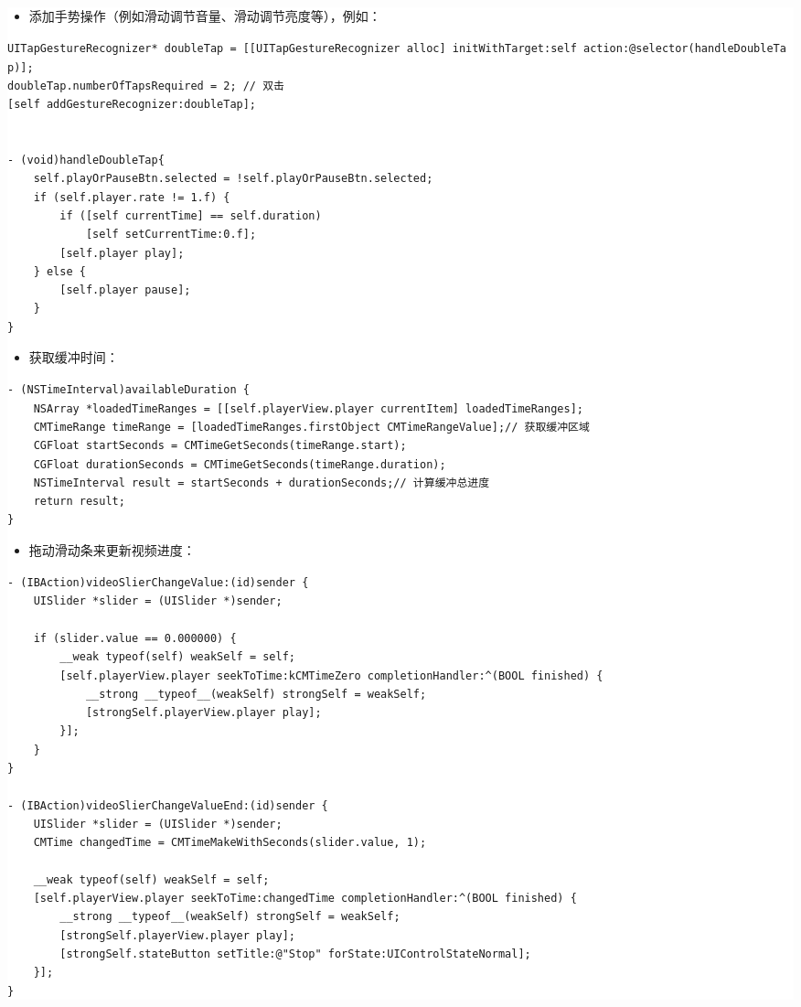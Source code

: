 * 添加手势操作（例如滑动调节音量、滑动调节亮度等），例如：

```
UITapGestureRecognizer* doubleTap = [[UITapGestureRecognizer alloc] initWithTarget:self action:@selector(handleDoubleTap)];
doubleTap.numberOfTapsRequired = 2; // 双击
[self addGestureRecognizer:doubleTap];


- (void)handleDoubleTap{
    self.playOrPauseBtn.selected = !self.playOrPauseBtn.selected;
    if (self.player.rate != 1.f) {
        if ([self currentTime] == self.duration)
            [self setCurrentTime:0.f];
        [self.player play];
    } else {
        [self.player pause];
    }
}
```

* 获取缓冲时间：

```
- (NSTimeInterval)availableDuration {
    NSArray *loadedTimeRanges = [[self.playerView.player currentItem] loadedTimeRanges];
    CMTimeRange timeRange = [loadedTimeRanges.firstObject CMTimeRangeValue];// 获取缓冲区域
    CGFloat startSeconds = CMTimeGetSeconds(timeRange.start);
    CGFloat durationSeconds = CMTimeGetSeconds(timeRange.duration);
    NSTimeInterval result = startSeconds + durationSeconds;// 计算缓冲总进度
    return result;
}
```

* 拖动滑动条来更新视频进度：

```
- (IBAction)videoSlierChangeValue:(id)sender {
    UISlider *slider = (UISlider *)sender;
    
    if (slider.value == 0.000000) {
        __weak typeof(self) weakSelf = self;
        [self.playerView.player seekToTime:kCMTimeZero completionHandler:^(BOOL finished) {
            __strong __typeof__(weakSelf) strongSelf = weakSelf;
            [strongSelf.playerView.player play];
        }];
    }
}

- (IBAction)videoSlierChangeValueEnd:(id)sender {
    UISlider *slider = (UISlider *)sender;
    CMTime changedTime = CMTimeMakeWithSeconds(slider.value, 1);
    
    __weak typeof(self) weakSelf = self;
    [self.playerView.player seekToTime:changedTime completionHandler:^(BOOL finished) {
        __strong __typeof__(weakSelf) strongSelf = weakSelf;
        [strongSelf.playerView.player play];
        [strongSelf.stateButton setTitle:@"Stop" forState:UIControlStateNormal];
    }];
}
```

